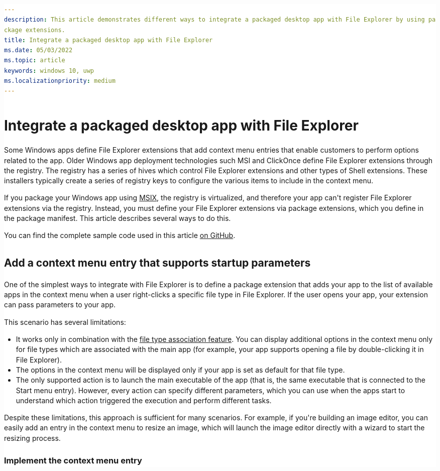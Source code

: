```yaml
---
description: This article demonstrates different ways to integrate a packaged desktop app with File Explorer by using package extensions.
title: Integrate a packaged desktop app with File Explorer
ms.date: 05/03/2022
ms.topic: article
keywords: windows 10, uwp
ms.localizationpriority: medium
---
```


# Integrate a packaged desktop app with File Explorer

Some Windows apps define File Explorer extensions that add context menu entries that enable customers to perform options related to the app. Older Windows app deployment technologies such MSI and ClickOnce define File Explorer extensions through the registry. The registry has a series of hives which control File Explorer extensions and other types of Shell extensions. These installers typically create a series of registry keys to configure the various items to include in the context menu.

If you package your Windows app using [MSIX](/windows/msix/), the registry is virtualized, and therefore your app can't register File Explorer extensions via the registry. Instead, you must define your File Explorer extensions via package extensions, which you define in the package manifest. This article describes several ways to do this.

You can find the complete sample code used in this article [on GitHub](https://github.com/microsoft/Windows-AppConsult-Samples-DesktopBridge/tree/main/Docs-ContextMenuSample).

## Add a context menu entry that supports startup parameters

One of the simplest ways to integrate with File Explorer is to define a package extension that adds your app to the list of available apps in the context menu when a user right-clicks a specific file type in File Explorer. If the user opens your app, your extension can pass parameters to your app.

This scenario has several limitations:

* It works only in combination with the [file type association feature](/windows/uwp/launch-resume/handle-file-activation). You can display additional options in the context menu only for file types which are associated with the main app (for example, your app supports opening a file by double-clicking it in File Explorer).
* The options in the context menu will be displayed only if your app is set as default for that file type.
* The only supported action is to launch the main executable of the app (that is, the same executable that is connected to the Start menu entry). However, every action can specify different parameters, which you can use when the apps start to understand which action triggered the execution and perform different tasks.

Despite these limitations, this approach is sufficient for many scenarios. For example, if you're building an image editor, you can easily add an entry in the context menu to resize an image, which will launch the image editor directly with a wizard to start the resizing process.

### Implement the context menu entry
